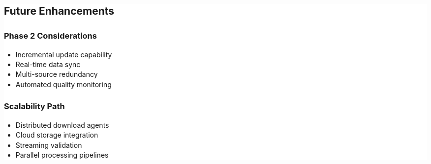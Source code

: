 ## Future Enhancements

### Phase 2 Considerations
- Incremental update capability
- Real-time data sync
- Multi-source redundancy
- Automated quality monitoring

### Scalability Path
- Distributed download agents
- Cloud storage integration
- Streaming validation
- Parallel processing pipelines